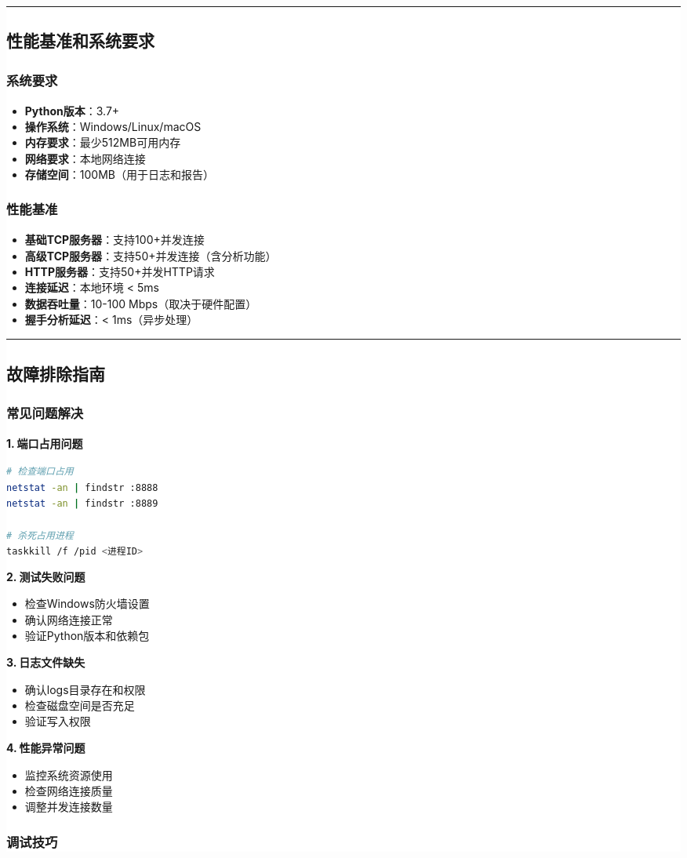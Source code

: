 
---

## 性能基准和系统要求

### 系统要求
- **Python版本**：3.7+
- **操作系统**：Windows/Linux/macOS
- **内存要求**：最少512MB可用内存
- **网络要求**：本地网络连接
- **存储空间**：100MB（用于日志和报告）

### 性能基准
- **基础TCP服务器**：支持100+并发连接
- **高级TCP服务器**：支持50+并发连接（含分析功能）
- **HTTP服务器**：支持50+并发HTTP请求
- **连接延迟**：本地环境 < 5ms
- **数据吞吐量**：10-100 Mbps（取决于硬件配置）
- **握手分析延迟**：< 1ms（异步处理）

---

## 故障排除指南

### 常见问题解决

**1. 端口占用问题**
```bash
# 检查端口占用
netstat -an | findstr :8888
netstat -an | findstr :8889

# 杀死占用进程
taskkill /f /pid <进程ID>
```

**2. 测试失败问题**
- 检查Windows防火墙设置
- 确认网络连接正常
- 验证Python版本和依赖包

**3. 日志文件缺失**
- 确认logs目录存在和权限
- 检查磁盘空间是否充足
- 验证写入权限

**4. 性能异常问题**
- 监控系统资源使用
- 检查网络连接质量
- 调整并发连接数量

### 调试技巧
